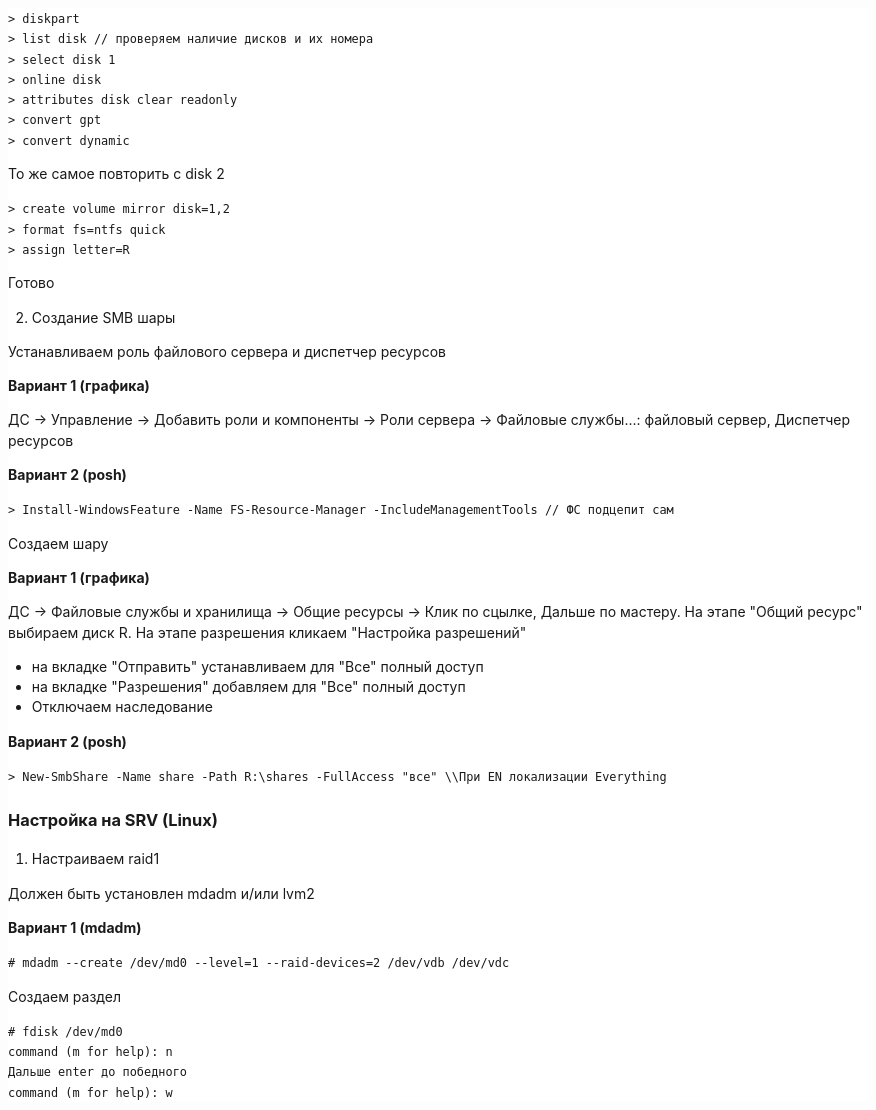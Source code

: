     > diskpart
    > list disk // проверяем наличие дисков и их номера
    > select disk 1
    > online disk
    > attributes disk clear readonly
    > convert gpt
    > convert dynamic

То же самое повторить с disk 2

    > create volume mirror disk=1,2
    > format fs=ntfs quick
    > assign letter=R

Готово

2. Создание SMB шары

Устанавливаем роль файлового сервера и диспетчер ресурсов

**Вариант 1 (графика)**

ДС -> Управление -> Добавить роли и компоненты -> Роли сервера -> Файловые службы...: файловый сервер, Диспетчер ресурсов

**Вариант 2 (posh)**

    > Install-WindowsFeature -Name FS-Resource-Manager -IncludeManagementTools // ФС подцепит сам

Создаем шару

**Вариант 1 (графика)**

ДС -> Файловые службы и хранилища -> Общие ресурсы -> Клик по сцылке, Дальше по мастеру. На этапе "Общий ресурс" выбираем диск R. На этапе разрешения кликаем "Настройка разрешений"

- на вкладке "Отправить" устанавливаем для "Все" полный доступ
- на вкладке "Разрешения" добавляем для "Все" полный доступ
- Отключаем наследование


**Вариант 2 (posh)**
        
    > New-SmbShare -Name share -Path R:\shares -FullAccess "все" \\При EN локализации Everything


### Настройка на SRV (Linux)

1. Настраиваем raid1

Должен быть установлен mdadm и/или lvm2

**Вариант 1 (mdadm)** 

    # mdadm --create /dev/md0 --level=1 --raid-devices=2 /dev/vdb /dev/vdc

Создаем раздел

    # fdisk /dev/md0
    command (m for help): n
    Дальше enter до победного
    command (m for help): w

